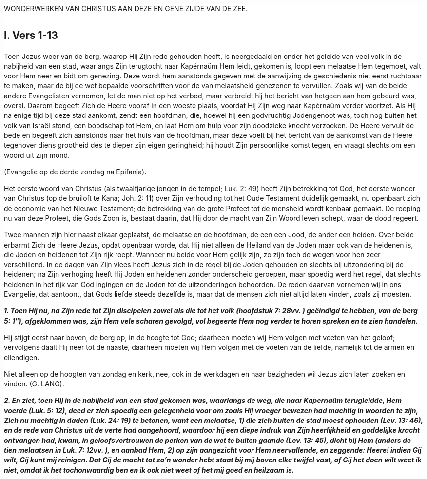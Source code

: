 WONDERWERKEN VAN CHRISTUS AAN DEZE EN GENE ZIJDE VAN DE ZEE.

## I. Vers 1-13
Toen Jezus weer van de berg, waarop Hij Zijn rede gehouden heeft, is neergedaald en onder het geleide van veel volk in de nabijheid van een stad, waarlangs Zijn terugtocht naar Kapérnaüm Hem leidt, gekomen is, loopt een melaatse Hem tegemoet, valt voor Hem neer en bidt om genezing. Deze wordt hem aanstonds gegeven met de aanwijzing de geschiedenis niet eerst ruchtbaar te maken, maar de bij de wet bepaalde voorschriften voor de van melaatsheid genezenen te vervullen. Zoals wij van de beide andere Evangelisten vernemen, let de man niet op het verbod, maar verbreidt hij het bericht van hetgeen aan hem gebeurd was, overal. Daarom begeeft Zich de Heere vooraf in een woeste plaats, voordat Hij Zijn weg naar Kapérnaüm verder voortzet. Als Hij na enige tijd bij deze stad aankomt, zendt een hoofdman, die, hoewel hij een godvruchtig Jodengenoot was, toch nog buiten het volk van Israël stond, een boodschap tot Hem, en laat Hem om hulp voor zijn doodzieke knecht verzoeken. De Heere vervult de bede en begeeft zich aanstonds naar het huis van de hoofdman, maar deze voelt bij het bericht van de aankomst van de Heere tegenover diens grootheid des te dieper zijn eigen geringheid; hij houdt Zijn persoonlijke komst tegen, en vraagt slechts om een woord uit Zijn mond.

(Evangelie op de derde zondag na Epifania).

Het eerste woord van Christus (als twaalfjarige jongen in de tempel; Luk. 2: 49) heeft Zijn betrekking tot God, het eerste wonder van Christus (op de bruiloft te Kana; Joh. 2: 11) over Zijn verhouding tot het Oude Testament duidelijk gemaakt, nu openbaart zich de economie van het Nieuwe Testament; de betrekking van de grote Profeet tot de mensheid wordt kenbaar gemaakt. De roeping nu van deze Profeet, die Gods Zoon is, bestaat daarin, dat Hij door de macht van Zijn Woord leven schept, waar de dood regeert.

Twee mannen zijn hier naast elkaar geplaatst, de melaatse en de hoofdman, de een een Jood, de ander een heiden. Over beide erbarmt Zich de Heere Jezus, opdat openbaar worde, dat Hij niet alleen de Heiland van de Joden maar ook van de heidenen is, die Joden en heidenen tot Zijn rijk roept. Wanneer nu beide voor Hem gelijk zijn, zo zijn toch de wegen voor hen zeer verschillend. In de dagen van Zijn vlees heeft Jezus zich in de regel bij de Joden gehouden en slechts bij uitzondering bij de heidenen; na Zijn verhoging heeft Hij Joden en heidenen zonder onderscheid geroepen, maar spoedig werd het regel, dat slechts heidenen in het rijk van God ingingen en de Joden tot de uitzonderingen behoorden. De reden daarvan vernemen wij in ons Evangelie, dat aantoont, dat Gods liefde steeds dezelfde is, maar dat de mensen zich niet altijd laten vinden, zoals zij moesten.

***1. Toen Hij nu, na Zijn rede tot Zijn discipelen zowel als die tot het volk (hoofdstuk 7: 28vv. ) geëindigd te hebben, van de berg 5: 1"), afgeklommen was, zijn Hem vele scharen gevolgd, vol begeerte Hem nog verder te horen spreken en te zien handelen.***

Hij stijgt eerst naar boven, de berg op, in de hoogte tot God; daarheen moeten wij Hem volgen met voeten van het geloof; vervolgens daalt Hij neer tot de naaste, daarheen moeten wij Hem volgen met de voeten van de liefde, namelijk tot de armen en ellendigen.

Niet alleen op de hoogten van zondag en kerk, nee, ook in de werkdagen en haar bezigheden wil Jezus zich laten zoeken en vinden. (G. LANG).

***2. En ziet, toen Hij in de nabijheid van een stad gekomen was, waarlangs de weg, die naar Kapernaüm terugleidde, Hem voerde (Luk. 5: 12), deed er zich spoedig een gelegenheid voor om zoals Hij vroeger bewezen had machtig in woorden te zijn, Zich nu machtig in daden (Luk. 24: 19) te betonen, want een melaatse, 1) die zich buiten de stad moest ophouden (Lev. 13: 46), en de rede van Christus uit de verte had aangehoord, waardoor hij een diepe indruk van Zijn heerlijkheid en goddelijke kracht ontvangen had, kwam, in geloofsvertrouwen de perken van de wet te buiten gaande (Lev. 13: 45), dicht bij Hem (anders de tien melaatsen in Luk. 7: 12vv. ), en aanbad Hem, 2) op zijn aangezicht voor Hem neervallende, en zeggende: Heere! indien Gij wilt, Gij kunt mij reinigen. Dat Gij de macht tot zo’n wonder hebt staat bij mij boven elke twijfel vast, of Gij het doen wilt weet ik niet, omdat ik het tochonwaardig ben en ik ook niet weet of het mij goed en heilzaam is.***
